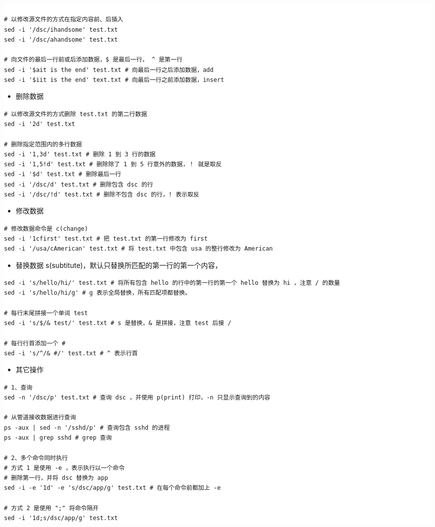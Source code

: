 ```shell

# 以修改源文件的方式在指定内容前、后插入
sed -i '/dsc/ihandsome' test.txt
sed -i '/dsc/ahandsome' test.txt

# 向文件的最后一行前或后添加数据，$ 是最后一行， ^ 是第一行
sed -i '$ait is the end' test.txt # 向最后一行之后添加数据，add
sed -i '$iit is the end' text.txt # 向最后一行之前添加数据，insert
```
* 删除数据
```shell
# 以修改源文件的方式删除 test.txt 的第二行数据
sed -i '2d' test.txt 

# 删除指定范围内的多行数据
sed -i '1,3d' test.txt # 删除 1 到 3 行的数据
sed -i '1,5!d' test.txt # 删除除了 1 到 5 行意外的数据，！ 就是取反
sed -i '$d' test.txt # 删除最后一行
sed -i '/dsc/d' test.txt # 删除包含 dsc 的行
sed -i '/dsc/!d' test.txt # 删除不包含 dsc 的行，! 表示取反
```

* 修改数据
```shell
# 修改数据命令是 c(change)
sed -i '1cfirst' test.txt # 把 test.txt 的第一行修改为 first
sed -i '/usa/cAmerican' test.txt # 将 test.txt 中包含 usa 的整行修改为 American 
```

* 替换数据 s(subtitute)，默认只替换所匹配的第一行的第一个内容，
```shell
sed -i 's/hello/hi/' test.txt # 将所有包含 hello 的行中的第一行的第一个 hello 替换为 hi ，注意 / 的数量 
sed -i 's/hello/hi/g' # g 表示全局替换，所有匹配项都替换。

# 每行末尾拼接一个单词 test
sed -i 's/$/& test/' test.txt # s 是替换，& 是拼接，注意 test 后接 /

# 每行行首添加一个 # 
sed -i 's/^/& #/' test.txt # ^ 表示行首
```

* 其它操作
```shell
# 1、查询
sed -n '/dsc/p' test.txt # 查询 dsc ，并使用 p(print) 打印，-n 只显示查询到的内容

# 从管道接收数据进行查询
ps -aux | sed -n '/sshd/p' # 查询包含 sshd 的进程
ps -aux | grep sshd # grep 查询

# 2、多个命令同时执行
# 方式 1 是使用 -e ，表示执行以一个命令
# 删除第一行，并将 dsc 替换为 app
sed -i -e '1d' -e 's/dsc/app/g' test.txt # 在每个命令前都加上 -e

# 方式 2 是使用 ";" 将命令隔开
sed -i '1d;s/dsc/app/g' test.txt
```
